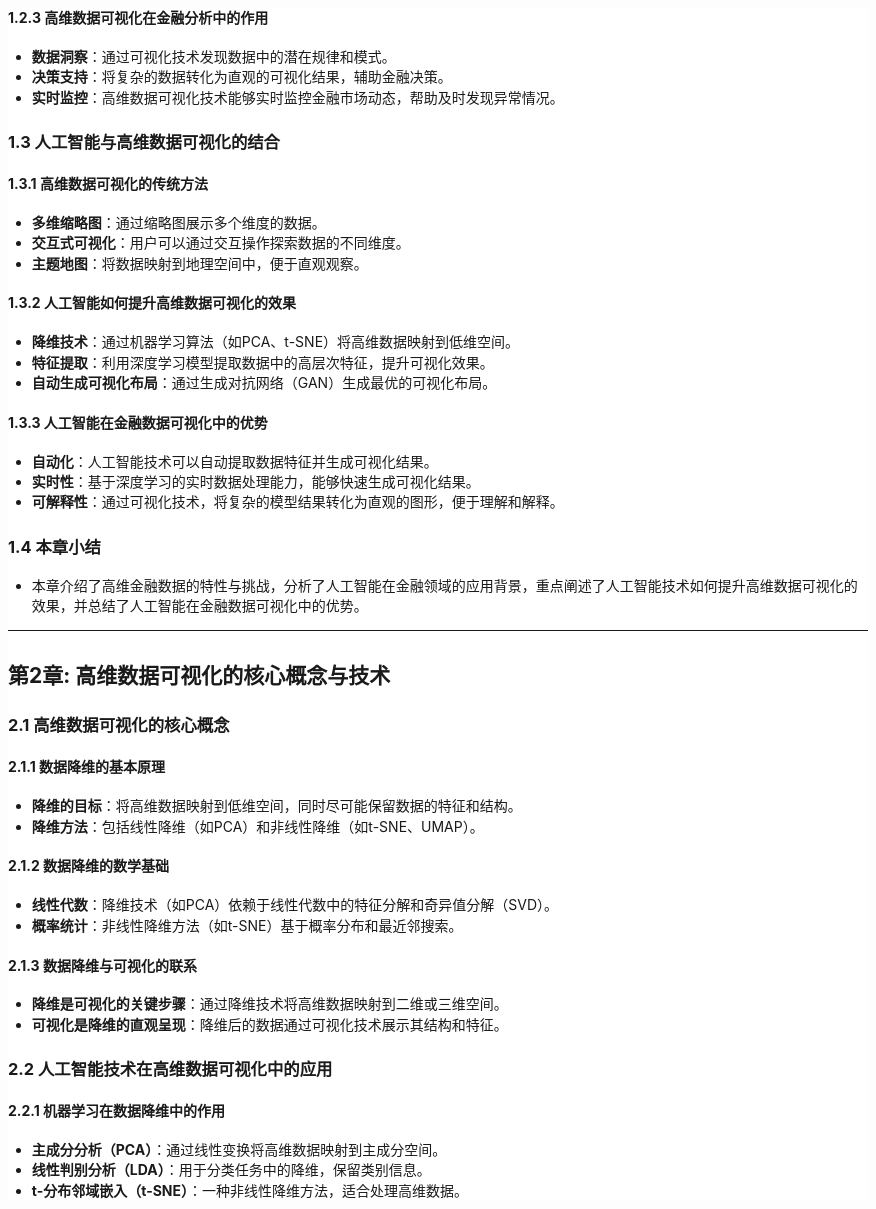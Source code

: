 #### 1.2.3 高维数据可视化在金融分析中的作用
- **数据洞察**：通过可视化技术发现数据中的潜在规律和模式。
- **决策支持**：将复杂的数据转化为直观的可视化结果，辅助金融决策。
- **实时监控**：高维数据可视化技术能够实时监控金融市场动态，帮助及时发现异常情况。

### 1.3 人工智能与高维数据可视化的结合

#### 1.3.1 高维数据可视化的传统方法
- **多维缩略图**：通过缩略图展示多个维度的数据。
- **交互式可视化**：用户可以通过交互操作探索数据的不同维度。
- **主题地图**：将数据映射到地理空间中，便于直观观察。

#### 1.3.2 人工智能如何提升高维数据可视化的效果
- **降维技术**：通过机器学习算法（如PCA、t-SNE）将高维数据映射到低维空间。
- **特征提取**：利用深度学习模型提取数据中的高层次特征，提升可视化效果。
- **自动生成可视化布局**：通过生成对抗网络（GAN）生成最优的可视化布局。

#### 1.3.3 人工智能在金融数据可视化中的优势
- **自动化**：人工智能技术可以自动提取数据特征并生成可视化结果。
- **实时性**：基于深度学习的实时数据处理能力，能够快速生成可视化结果。
- **可解释性**：通过可视化技术，将复杂的模型结果转化为直观的图形，便于理解和解释。

### 1.4 本章小结
- 本章介绍了高维金融数据的特性与挑战，分析了人工智能在金融领域的应用背景，重点阐述了人工智能技术如何提升高维数据可视化的效果，并总结了人工智能在金融数据可视化中的优势。

---

## 第2章: 高维数据可视化的核心概念与技术

### 2.1 高维数据可视化的核心概念

#### 2.1.1 数据降维的基本原理
- **降维的目标**：将高维数据映射到低维空间，同时尽可能保留数据的特征和结构。
- **降维方法**：包括线性降维（如PCA）和非线性降维（如t-SNE、UMAP）。

#### 2.1.2 数据降维的数学基础
- **线性代数**：降维技术（如PCA）依赖于线性代数中的特征分解和奇异值分解（SVD）。
- **概率统计**：非线性降维方法（如t-SNE）基于概率分布和最近邻搜索。

#### 2.1.3 数据降维与可视化的联系
- **降维是可视化的关键步骤**：通过降维技术将高维数据映射到二维或三维空间。
- **可视化是降维的直观呈现**：降维后的数据通过可视化技术展示其结构和特征。

### 2.2 人工智能技术在高维数据可视化中的应用

#### 2.2.1 机器学习在数据降维中的作用
- **主成分分析（PCA）**：通过线性变换将高维数据映射到主成分空间。
- **线性判别分析（LDA）**：用于分类任务中的降维，保留类别信息。
- **t-分布邻域嵌入（t-SNE）**：一种非线性降维方法，适合处理高维数据。
